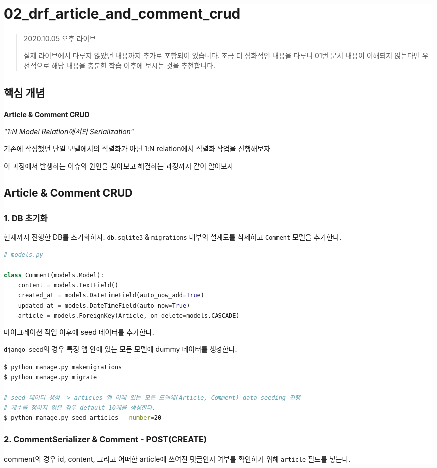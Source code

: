 # 02_drf_article_and_comment_crud

> 2020.10.05 오후 라이브
>
> 실제 라이브에서 다루지 않았던 내용까지 추가로 포함되어 있습니다. 조금 더 심화적인 내용을 다루니 01번 문서 내용이 이해되지 않는다면 우선적으로 해당 내용을 충분한 학습 이후에 보시는 것을 추천합니다.



## 핵심 개념

**Article & Comment CRUD**

*"1:N Model Relation에서의 Serialization"*

기존에 작성했던 단일 모델에서의 직렬화가 아닌 1:N relation에서 직렬화 작업을 진행해보자

이 과정에서 발생하는 이슈의 원인을 찾아보고 해결하는 과정까지 같이 알아보자



## Article & Comment CRUD

### 1. DB 초기화

현재까지 진행한 DB를 초기화하자. `db.sqlite3` & `migrations` 내부의 설계도를 삭제하고 `Comment` 모델을 추가한다.

```python
# models.py

class Comment(models.Model):
    content = models.TextField()
    created_at = models.DateTimeField(auto_now_add=True)
    updated_at = models.DateTimeField(auto_now=True)
    article = models.ForeignKey(Article, on_delete=models.CASCADE)
```



마이그레이션 작업 이후에 seed 데이터를 추가한다.

 `django-seed`의 경우 특정 앱 안에 있는 모든 모델에 dummy 데이터를 생성한다.

```bash
$ python manage.py makemigrations
$ python manage.py migrate

# seed 데이터 생성 -> articles 앱 아래 있는 모든 모델에(Article, Comment) data seeding 진행
# 개수를 정하지 않은 경우 default 10개를 생성한다.
$ python manage.py seed articles --number=20
```



### 2. CommentSerializer & Comment - POST(CREATE)

comment의 경우 id, content, 그리고 어떠한 article에 쓰여진 댓글인지 여부를 확인하기 위해 `article` 필드를 넣는다.
